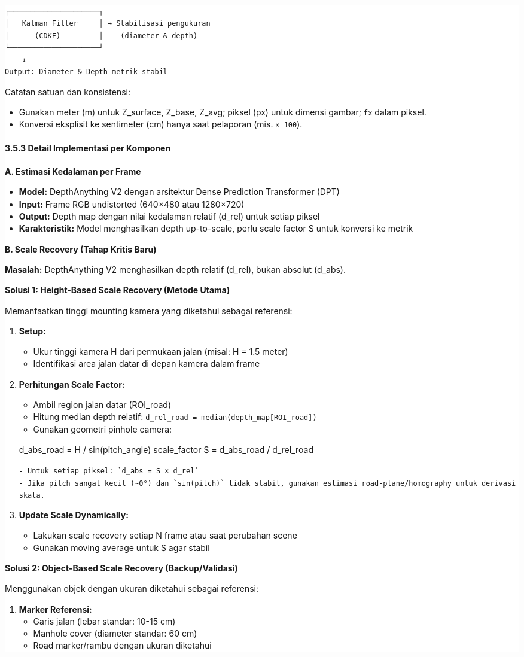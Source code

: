 ```
┌─────────────────────┐
│   Kalman Filter     │ → Stabilisasi pengukuran
│      (CDKF)         │    (diameter & depth)
└─────────────────────┘
    ↓
Output: Diameter & Depth metrik stabil
```

Catatan satuan dan konsistensi:
- Gunakan meter (m) untuk Z_surface, Z_base, Z_avg; piksel (px) untuk dimensi gambar; `fx` dalam piksel.
- Konversi eksplisit ke sentimeter (cm) hanya saat pelaporan (mis. `× 100`).

#### 3.5.3 Detail Implementasi per Komponen

**A. Estimasi Kedalaman per Frame**

- **Model:** DepthAnything V2 dengan arsitektur Dense Prediction Transformer (DPT)
- **Input:** Frame RGB undistorted (640×480 atau 1280×720)
- **Output:** Depth map dengan nilai kedalaman relatif (d_rel) untuk setiap piksel
- **Karakteristik:** Model menghasilkan depth up-to-scale, perlu scale factor S untuk konversi ke metrik

**B. Scale Recovery (Tahap Kritis Baru)**

**Masalah:** DepthAnything V2 menghasilkan depth relatif (d_rel), bukan absolut (d_abs).

**Solusi 1: Height-Based Scale Recovery (Metode Utama)**

Memanfaatkan tinggi mounting kamera yang diketahui sebagai referensi:

1. **Setup:**
   - Ukur tinggi kamera H dari permukaan jalan (misal: H = 1.5 meter)
   - Identifikasi area jalan datar di depan kamera dalam frame

2. **Perhitungan Scale Factor:**
   - Ambil region jalan datar (ROI_road)
   - Hitung median depth relatif: `d_rel_road = median(depth_map[ROI_road])`
   - Gunakan geometri pinhole camera:
     ```
    d_abs_road = H / sin(pitch_angle)
     scale_factor S = d_abs_road / d_rel_road
     ```
   - Untuk setiap piksel: `d_abs = S × d_rel`
   - Jika pitch sangat kecil (~0°) dan `sin(pitch)` tidak stabil, gunakan estimasi road-plane/homography untuk derivasi skala.

3. **Update Scale Dynamically:**
   - Lakukan scale recovery setiap N frame atau saat perubahan scene
   - Gunakan moving average untuk S agar stabil

**Solusi 2: Object-Based Scale Recovery (Backup/Validasi)**

Menggunakan objek dengan ukuran diketahui sebagai referensi:

1. **Marker Referensi:**
   - Garis jalan (lebar standar: 10-15 cm)
   - Manhole cover (diameter standar: 60 cm)
   - Road marker/rambu dengan ukuran diketahui
